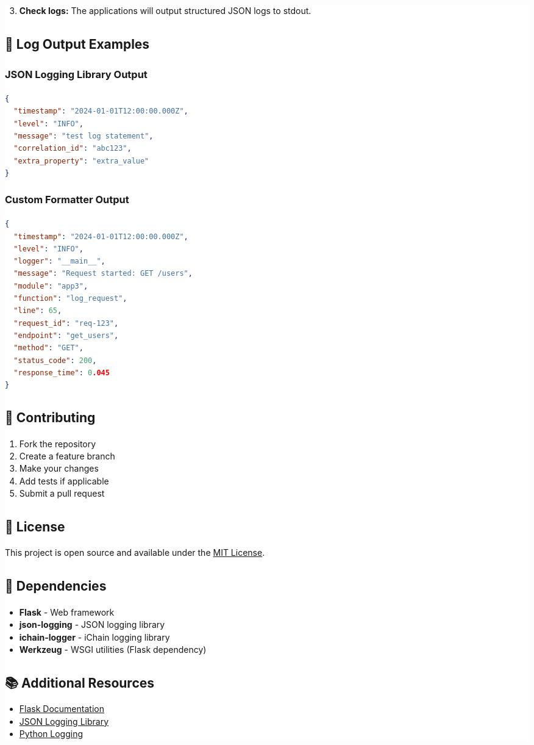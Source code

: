 3. **Check logs:**
   The applications will output structured JSON logs to stdout.

## 📝 Log Output Examples

### JSON Logging Library Output
```json
{
  "timestamp": "2024-01-01T12:00:00.000Z",
  "level": "INFO",
  "message": "test log statement",
  "correlation_id": "abc123",
  "extra_property": "extra_value"
}
```

### Custom Formatter Output
```json
{
  "timestamp": "2024-01-01T12:00:00.000Z",
  "level": "INFO",
  "logger": "__main__",
  "message": "Request started: GET /users",
  "module": "app3",
  "function": "log_request",
  "line": 65,
  "request_id": "req-123",
  "endpoint": "get_users",
  "method": "GET",
  "status_code": 200,
  "response_time": 0.045
}
```

## 🤝 Contributing

1. Fork the repository
2. Create a feature branch
3. Make your changes
4. Add tests if applicable
5. Submit a pull request

## 📄 License

This project is open source and available under the [MIT License](LICENSE).

## 🔗 Dependencies

- **Flask** - Web framework
- **json-logging** - JSON logging library
- **ichain-logger** - iChain logging library
- **Werkzeug** - WSGI utilities (Flask dependency)

## 📚 Additional Resources

- [Flask Documentation](https://flask.palletsprojects.com/)
- [JSON Logging Library](https://github.com/bobbui/json-logging-python)
- [Python Logging](https://docs.python.org/3/library/logging.html)
